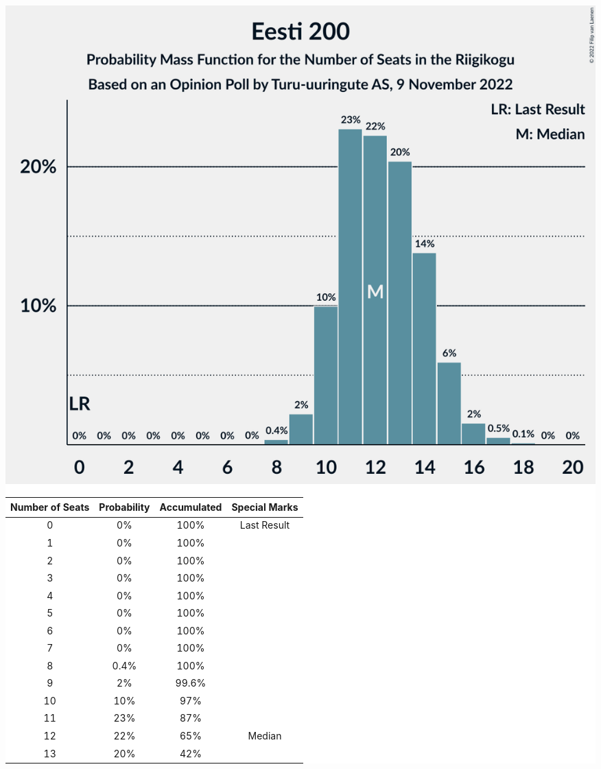 ![Graph with seats probability mass function not yet produced](2022-11-09-Turu-uuringuteAS-seats-pmf-eesti200.png "Seats Probability Mass Function")

| Number of Seats | Probability | Accumulated | Special Marks |
|:---------------:|:-----------:|:-----------:|:-------------:|
| 0 | 0% | 100% | Last Result |
| 1 | 0% | 100% |  |
| 2 | 0% | 100% |  |
| 3 | 0% | 100% |  |
| 4 | 0% | 100% |  |
| 5 | 0% | 100% |  |
| 6 | 0% | 100% |  |
| 7 | 0% | 100% |  |
| 8 | 0.4% | 100% |  |
| 9 | 2% | 99.6% |  |
| 10 | 10% | 97% |  |
| 11 | 23% | 87% |  |
| 12 | 22% | 65% | Median |
| 13 | 20% | 42% |  |